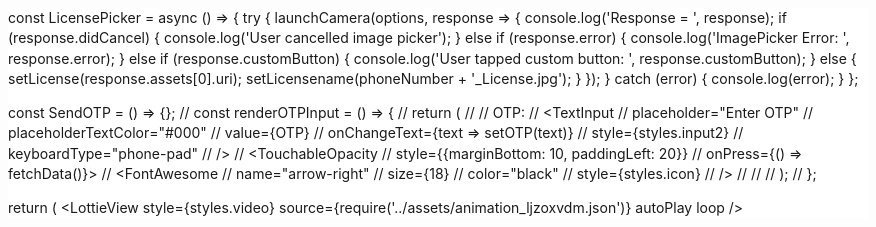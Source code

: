   const LicensePicker = async () => {
    try {
      launchCamera(options, response => {
        console.log('Response = ', response);
        if (response.didCancel) {
          console.log('User cancelled image picker');
        } else if (response.error) {
          console.log('ImagePicker Error: ', response.error);
        } else if (response.customButton) {
          console.log('User tapped custom button: ', response.customButton);
        } else {
          setLicense(response.assets[0].uri);
          setLicensename(phoneNumber + '_License.jpg');
        }
      });
    } catch (error) {
      console.log(error);
    }
  };

  const SendOTP = () => {};
  // const renderOTPInput = () => {
  //   return (
  //     <View style={styles.checkboxContainer}>
  //       <Text style={styles.label}>OTP:</Text>
  //       <TextInput
  //         placeholder="Enter OTP"
  //         placeholderTextColor="#000"
  //         value={OTP}
  //         onChangeText={text => setOTP(text)}
  //         style={styles.input2}
  //         keyboardType="phone-pad"
  //       />
  //       <TouchableOpacity
  //         style={{marginBottom: 10, paddingLeft: 20}}
  //         onPress={() => fetchData()}>
  //         <FontAwesome
  //           name="arrow-right"
  //           size={18}
  //           color="black"
  //           style={styles.icon}
  //         />
  //       </TouchableOpacity>
  //     </View>
  //   );
  // };

  return (
    <View style={styles.background}>
      <View style={styles.Vcontainer}>
        <LottieView
          style={styles.video}
          source={require('../assets/animation_ljzoxvdm.json')}
          autoPlay
          loop
        />
      </View>
